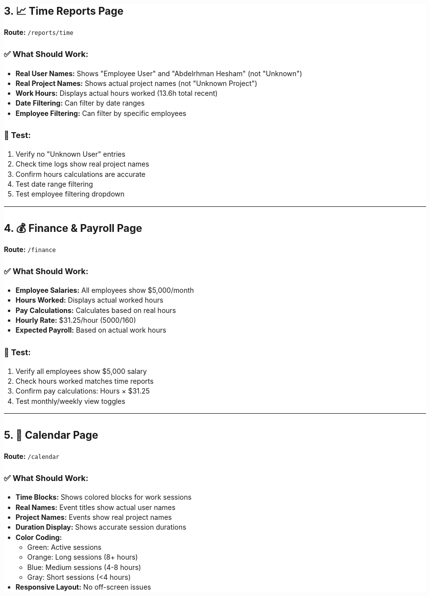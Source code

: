 
## **3. 📈 Time Reports Page**
**Route:** `/reports/time`

### ✅ What Should Work:
- **Real User Names:** Shows "Employee User" and "Abdelrhman Hesham" (not "Unknown")
- **Real Project Names:** Shows actual project names (not "Unknown Project")
- **Work Hours:** Displays actual hours worked (13.6h total recent)
- **Date Filtering:** Can filter by date ranges
- **Employee Filtering:** Can filter by specific employees

### 🧪 Test:
1. Verify no "Unknown User" entries
2. Check time logs show real project names
3. Confirm hours calculations are accurate
4. Test date range filtering
5. Test employee filtering dropdown

---

## **4. 💰 Finance & Payroll Page**
**Route:** `/finance`

### ✅ What Should Work:
- **Employee Salaries:** All employees show $5,000/month
- **Hours Worked:** Displays actual worked hours
- **Pay Calculations:** Calculates based on real hours
- **Hourly Rate:** $31.25/hour (5000/160)
- **Expected Payroll:** Based on actual work hours

### 🧪 Test:
1. Verify all employees show $5,000 salary
2. Check hours worked matches time reports
3. Confirm pay calculations: Hours × $31.25
4. Test monthly/weekly view toggles

---

## **5. 📅 Calendar Page**
**Route:** `/calendar`

### ✅ What Should Work:
- **Time Blocks:** Shows colored blocks for work sessions
- **Real Names:** Event titles show actual user names
- **Project Names:** Events show real project names
- **Duration Display:** Shows accurate session durations
- **Color Coding:** 
  - Green: Active sessions
  - Orange: Long sessions (8+ hours)
  - Blue: Medium sessions (4-8 hours)
  - Gray: Short sessions (<4 hours)
- **Responsive Layout:** No off-screen issues
